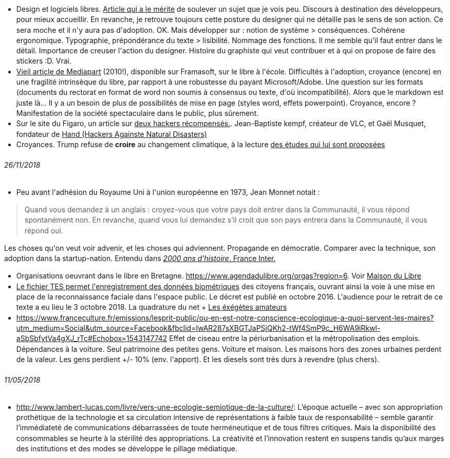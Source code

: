 - Design et logiciels libres. [Article qui a le mérite](http://maiwann.net/blog/designers-&-logiciels-libres-si-on-collaborait/) de soulever un sujet que je vois peu. Discours à destination des développeurs, pour mieux accueillir. En revanche, je retrouve toujours cette posture du designer qui ne détaille pas le sens de son action. Ce sera moche et il n'y aura pas d'adoption. OK. Mais développer sur : notion de système > conséquences. Cohérene ergonomique. Typographie, prépondérance du texte > lisibilité. Nommage des fonctions. Il me semble qu'il faut entrer dans le détail.  Importance de creuser l'action du designer. Histoire du graphiste qui veut contribuer et à qui on propose de faire des stickers :D. Vrai.
- [Vieil article de Mediapart](https://framablog.org/2010/02/22/mediapart-le-chemin-de-croix-du-logiciel-libre-a-l-ecole/) (2010!), disponible sur Framasoft, sur le libre à l'école. Difficultés à l'adoption, croyance (encore) en une fragilité intrinsèque du libre, par rapport à une robustesse du payant Microsoft/Adobe. Une question sur les formats (documents du rectorat en format de word non soumis à consensus ou texte, d'où incompatibilité). Alors que le markdown est juste là... Il y a un besoin de plus de possibilités de mise en page (styles word, effets powerpoint). Croyance, encore ? Manifestation de la société spectaculaire dans le public, plus sûrement.
- Sur le site du Figaro, un article sur [deux hackers récompensés.](http://www.lefigaro.fr/secteur/high-tech/2018/11/19/32001-20181119ARTFIG00222-un-developpeur-du-logiciel-vlc-et-un-hacker-francais-nommes-chevaliers-de-l-ordre-du-merite.php). Jean-Baptiste kempf, créateur de VLC, et Gaël Musquet, fondateur de [Hand (Hackers Againste Natural Disasters)](http://hand.team/)
- Croyances. Trump refuse de **croire** au changement climatique, à la lecture [des études qui lui sont proposées](https://www.commondreams.org/news/2018/11/26/crime-against-humanity-trump-denounced-international-embarrassment-refusing-believe)

###### 26/11/2018
- Peu avant l'adhésion du Royaume Uni à l'union européenne en 1973, Jean Monnet notait :

> Quand vous demandez à un anglais : croyez-vous que votre pays doit entrer dans la Communauté, il vous répond spontanément non. En revanche, quand vous lui demandez s’il croit que son pays entrera dans la Communauté, il vous répond oui. 

Les choses qu'on veut voir advenir, et les choses qui adviennent. Propagande en démocratie. Comparer avec la technique, son adoption dans la startup-nation. Entendu dans [*2000 ans d'histoire*, France Inter. ](https://www.franceinter.fr/emissions/la-marche-de-l-histoire/la-marche-de-l-histoire-26-novembre-2018)
- Organisations oeuvrant dans le libre en Bretagne. https://www.agendadulibre.org/orgas?region=6. Voir [Maison du Libre](https://www.mdl29.net/)
- [Le fichier TES permet l'enregistrement des données biométriques](https://www.laquadrature.net/2018/09/26/audience_tes/) des citoyens français, ouvrant ainsi la voie à une mise en place de la reconnaissance faciale dans l'espace public. Le décret est publié en octobre 2016. L'audience pour le retrait de ce texte a eu lieu le 3 octobre 2018. La quadrature du net + [Les éxégètes amateurs](https://exegetes.eu.org/dossiers/fichiertes/index.html)
- <https://www.franceculture.fr/emissions/lesprit-public/ou-en-est-notre-conscience-ecologique-a-quoi-servent-les-maires?utm_medium=Social&utm_source=Facebook&fbclid=IwAR287sXBGTJaPSjQKh2-tWf4SmP9c_H6WA9iRkwl-aSbSbfytVa4gXJ_rTc#Echobox=1543147742>
Effet de ciseau entre la périurbanisation et la métropolisation des emplois. Dépendances à la voiture.
Seul patrimoine des petites gens. Voiture et maison. Les maisons hors des zones urbaines perdent de la valeur. Les gens perdient +/- 10% (env. l'apport). Et les diesels sont très durs à revendre (plus chers).

###### 11/05/2018
- <http://www.lambert-lucas.com/livre/vers-une-ecologie-semiotique-de-la-culture/>: L’époque actuelle – avec son appropriation prothétique de la technologie et sa circulation intensive de représentations à faible taux de responsabilité – semble garantir l’immédiateté de communications débarrassées de toute herméneutique et de tous filtres critiques. Mais la disponibilité des consommables se heurte à la stérilité des appropriations. La créativité et l’innovation restent en suspens tandis qu’aux marges des institutions et des modes se développe le pillage médiatique.
